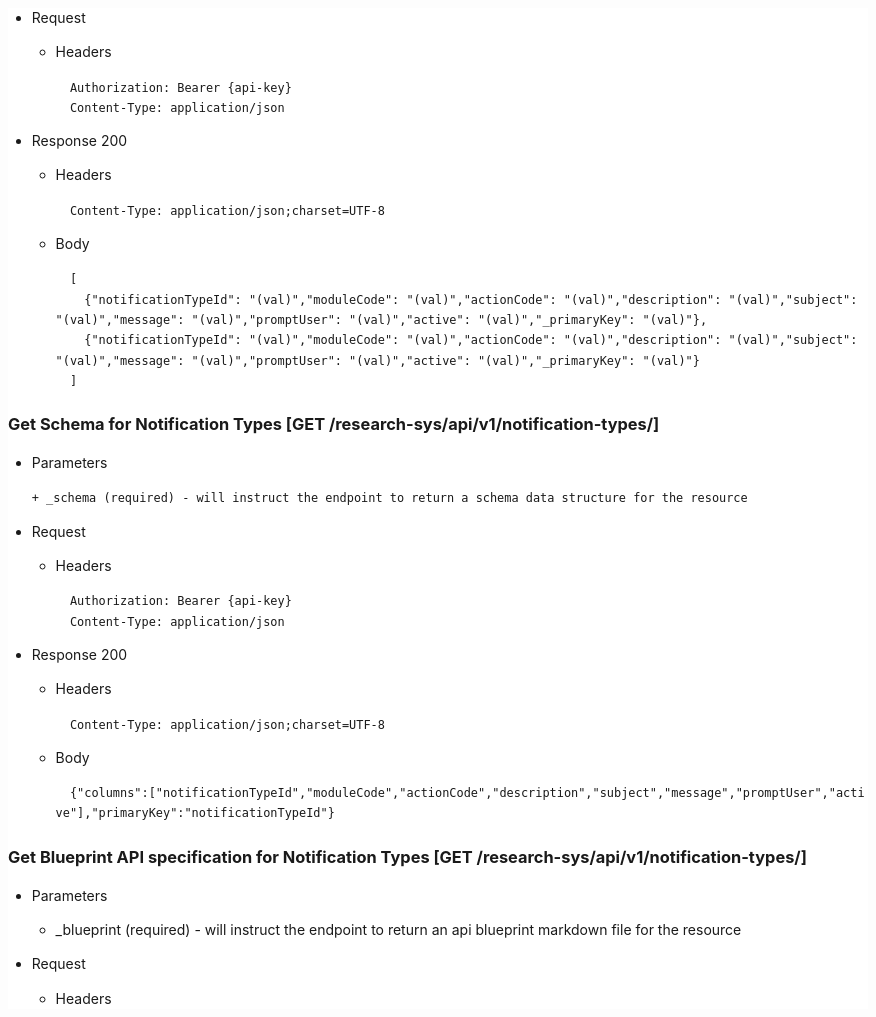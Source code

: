             
+ Request

    + Headers

            Authorization: Bearer {api-key}
            Content-Type: application/json 

+ Response 200
    + Headers

            Content-Type: application/json;charset=UTF-8

    + Body
    
            [
              {"notificationTypeId": "(val)","moduleCode": "(val)","actionCode": "(val)","description": "(val)","subject": "(val)","message": "(val)","promptUser": "(val)","active": "(val)","_primaryKey": "(val)"},
              {"notificationTypeId": "(val)","moduleCode": "(val)","actionCode": "(val)","description": "(val)","subject": "(val)","message": "(val)","promptUser": "(val)","active": "(val)","_primaryKey": "(val)"}
            ]
			
### Get Schema for Notification Types [GET /research-sys/api/v1/notification-types/]
	                                          
+ Parameters

      + _schema (required) - will instruct the endpoint to return a schema data structure for the resource
      
+ Request

    + Headers

            Authorization: Bearer {api-key}
            Content-Type: application/json

+ Response 200
    + Headers

            Content-Type: application/json;charset=UTF-8

    + Body
    
            {"columns":["notificationTypeId","moduleCode","actionCode","description","subject","message","promptUser","active"],"primaryKey":"notificationTypeId"}
		
### Get Blueprint API specification for Notification Types [GET /research-sys/api/v1/notification-types/]
	 
+ Parameters

     + _blueprint (required) - will instruct the endpoint to return an api blueprint markdown file for the resource
                 
+ Request

    + Headers
